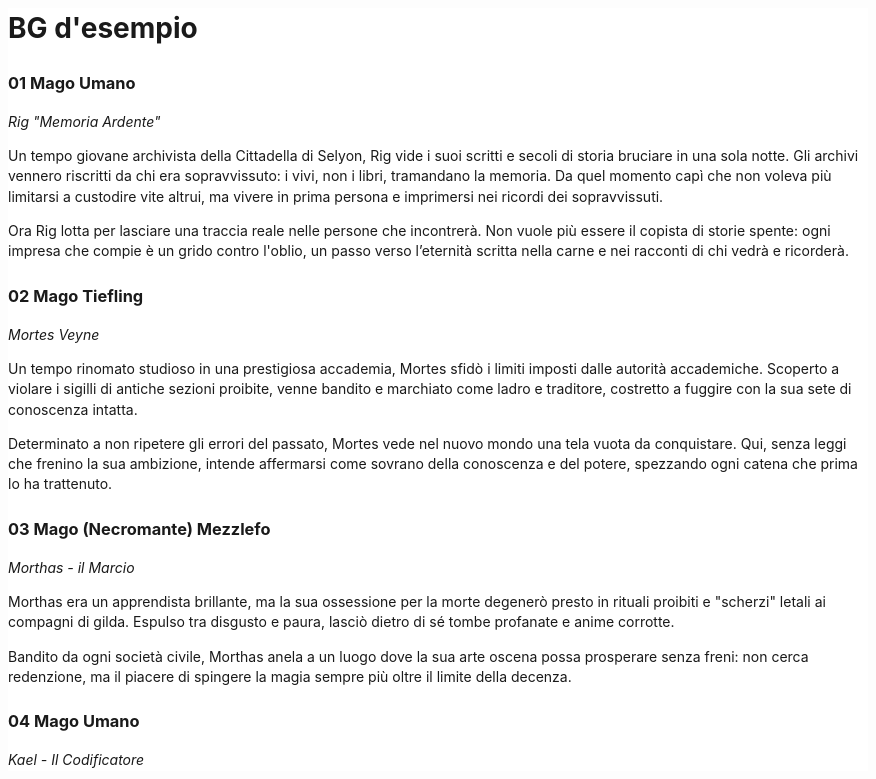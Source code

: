 # BG d'esempio

### 01 Mago Umano

_Rig "Memoria Ardente"_

Un tempo giovane archivista della Cittadella di Selyon, Rig vide i suoi scritti e secoli di storia bruciare in una
sola notte. Gli archivi vennero riscritti da chi era sopravvissuto: i vivi, non i libri, tramandano la memoria. Da quel
momento capì che non voleva più limitarsi a custodire vite altrui, ma vivere in prima persona e imprimersi nei ricordi
dei sopravvissuti.

Ora Rig lotta per lasciare una traccia reale nelle persone che incontrerà. Non vuole più essere il copista di storie
spente: ogni impresa che compie è un grido contro l'oblio, un passo verso l’eternità scritta nella carne e nei racconti
di chi vedrà e ricorderà.

### 02 Mago Tiefling

_Mortes Veyne_

Un tempo rinomato studioso in una prestigiosa accademia, Mortes sfidò i limiti imposti dalle autorità accademiche.
Scoperto a violare i sigilli di antiche sezioni proibite, venne bandito e marchiato come ladro e traditore, costretto a
fuggire con la sua sete di conoscenza intatta.

Determinato a non ripetere gli errori del passato, Mortes vede nel nuovo mondo una tela vuota da conquistare. Qui, senza
leggi che frenino la sua ambizione, intende affermarsi come sovrano della conoscenza e del potere, spezzando ogni catena
che prima lo ha trattenuto.

### 03 Mago (Necromante)  Mezzlefo

_Morthas - il Marcio_

Morthas era un apprendista brillante, ma la sua ossessione per la morte degenerò presto in rituali proibiti e "scherzi"
letali ai compagni di gilda. Espulso tra disgusto e paura, lasciò dietro di sé tombe profanate e anime corrotte.

Bandito da ogni società civile, Morthas anela a un luogo dove la sua arte oscena possa prosperare senza freni: non cerca
redenzione, ma il piacere di spingere la magia sempre più oltre il limite della decenza.

### 04 Mago Umano

_Kael - Il Codificatore_
